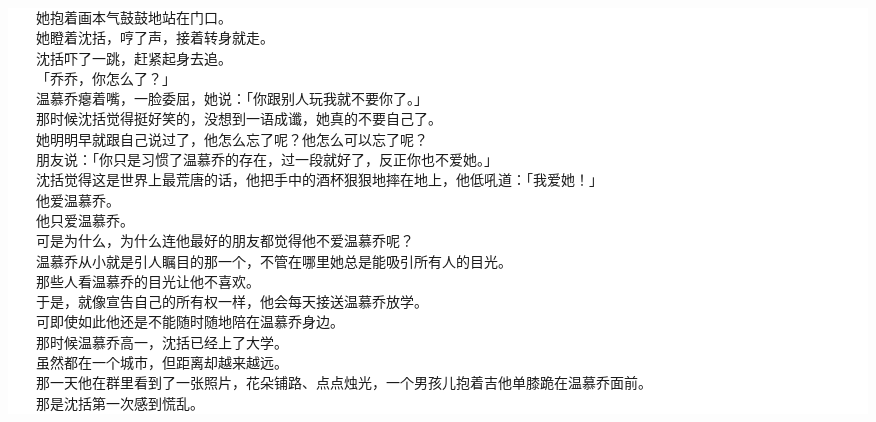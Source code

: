 &emsp;&emsp;她抱着画本气鼓鼓地站在门口。  
&emsp;&emsp;她瞪着沈括，哼了声，接着转身就走。  
&emsp;&emsp;沈括吓了一跳，赶紧起身去追。  
&emsp;&emsp;「乔乔，你怎么了？」  
&emsp;&emsp;温慕乔瘪着嘴，一脸委屈，她说：「你跟别人玩我就不要你了。」  
&emsp;&emsp;那时候沈括觉得挺好笑的，没想到一语成谶，她真的不要自己了。  
&emsp;&emsp;她明明早就跟自己说过了，他怎么忘了呢？他怎么可以忘了呢？  
&emsp;&emsp;朋友说：「你只是习惯了温慕乔的存在，过一段就好了，反正你也不爱她。」  
&emsp;&emsp;沈括觉得这是世界上最荒唐的话，他把手中的酒杯狠狠地摔在地上，他低吼道：「我爱她！」  
&emsp;&emsp;他爱温慕乔。  
&emsp;&emsp;他只爱温慕乔。  
&emsp;&emsp;可是为什么，为什么连他最好的朋友都觉得他不爱温慕乔呢？  
&emsp;&emsp;温慕乔从小就是引人瞩目的那一个，不管在哪里她总是能吸引所有人的目光。  
&emsp;&emsp;那些人看温慕乔的目光让他不喜欢。  
&emsp;&emsp;于是，就像宣告自己的所有权一样，他会每天接送温慕乔放学。  
&emsp;&emsp;可即使如此他还是不能随时随地陪在温慕乔身边。  
&emsp;&emsp;那时候温慕乔高一，沈括已经上了大学。  
&emsp;&emsp;虽然都在一个城市，但距离却越来越远。  
&emsp;&emsp;那一天他在群里看到了一张照片，花朵铺路、点点烛光，一个男孩儿抱着吉他单膝跪在温慕乔面前。  
&emsp;&emsp;那是沈括第一次感到慌乱。  
